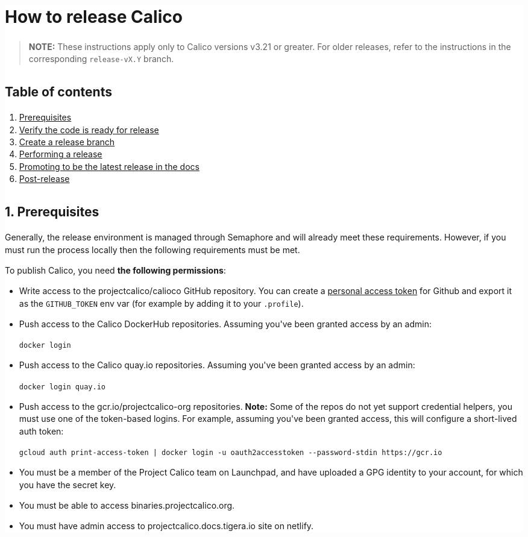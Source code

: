 # How to release Calico

> **NOTE:** These instructions apply only to Calico versions v3.21 or greater.
> For older releases, refer to the instructions in the corresponding `release-vX.Y` branch.

## Table of contents

1. [Prerequisites](#1-prerequisites)
1. [Verify the code is ready for release](#2-verify-the-code-is-ready-for-release)
1. [Create a release branch](#3-create-a-release-branch)
1. [Performing a release](#4-performing-a-release)
1. [Promoting to be the latest release in the docs](#5-promoting-to-be-the-latest-release-in-the-docs)
1. [Post-release](#6-post-release)

## 1. Prerequisites

Generally, the release environment is managed through Semaphore and will already meet these requirements. However, if you must run
the process locally then the following requirements must be met.

To publish Calico, you need **the following permissions**:

- Write access to the projectcalico/calioco GitHub repository. You can create a [personal access token](https://github.com/settings/tokens) for Github and export it as the `GITHUB_TOKEN` env var (for example by adding it to your `.profile`).

- Push access to the Calico DockerHub repositories. Assuming you've been granted access by an admin:

    ```
    docker login
    ```

- Push access to the Calico quay.io repositories. Assuming you've been granted access by an admin:

    ```
    docker login quay.io
    ```

- Push access to the gcr.io/projectcalico-org repositories. **Note:** Some of the repos do not yet support credential helpers, you must use one of the token-based logins.  For example, assuming you've been granted access, this will configure a short-lived auth token:

    ```
    gcloud auth print-access-token | docker login -u oauth2accesstoken --password-stdin https://gcr.io
    ```

- You must be a member of the Project Calico team on Launchpad, and have uploaded a GPG identity to your account, for which you have the secret key.

- You must be able to access binaries.projectcalico.org.

- You must have admin access to projectcalico.docs.tigera.io site on netlify.
